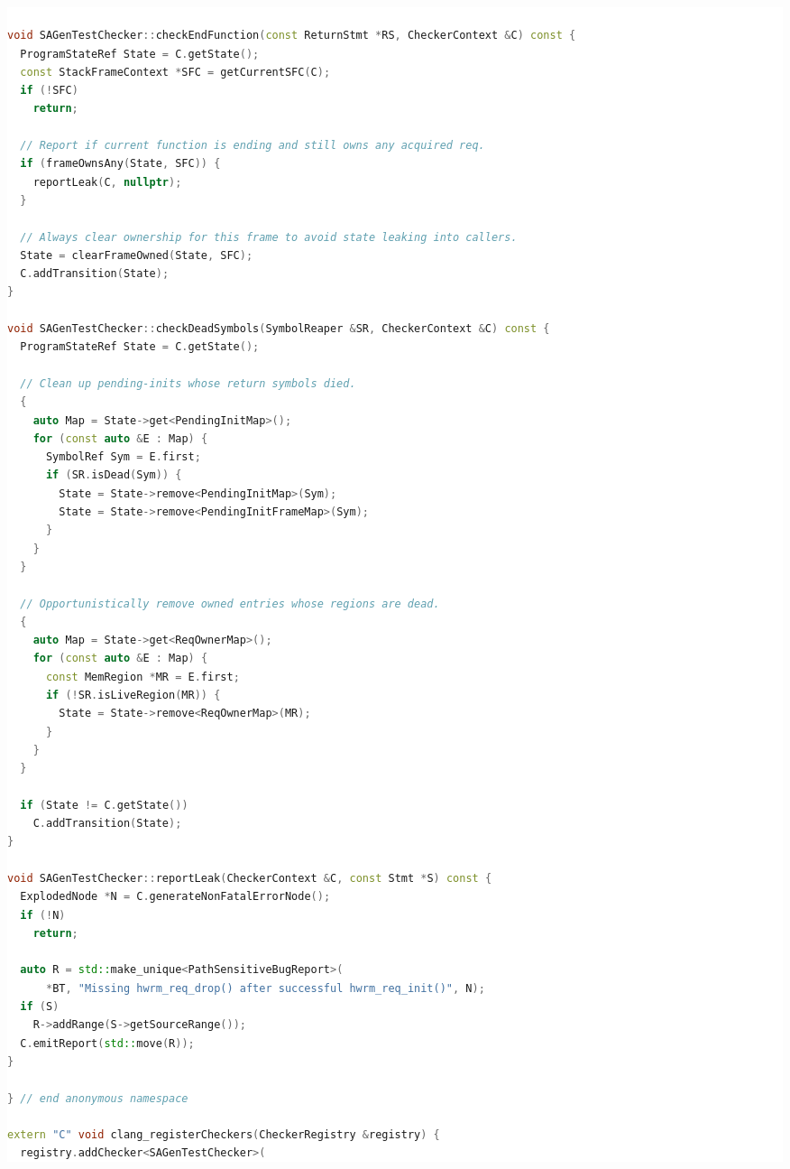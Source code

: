 ```cpp

void SAGenTestChecker::checkEndFunction(const ReturnStmt *RS, CheckerContext &C) const {
  ProgramStateRef State = C.getState();
  const StackFrameContext *SFC = getCurrentSFC(C);
  if (!SFC)
    return;

  // Report if current function is ending and still owns any acquired req.
  if (frameOwnsAny(State, SFC)) {
    reportLeak(C, nullptr);
  }

  // Always clear ownership for this frame to avoid state leaking into callers.
  State = clearFrameOwned(State, SFC);
  C.addTransition(State);
}

void SAGenTestChecker::checkDeadSymbols(SymbolReaper &SR, CheckerContext &C) const {
  ProgramStateRef State = C.getState();

  // Clean up pending-inits whose return symbols died.
  {
    auto Map = State->get<PendingInitMap>();
    for (const auto &E : Map) {
      SymbolRef Sym = E.first;
      if (SR.isDead(Sym)) {
        State = State->remove<PendingInitMap>(Sym);
        State = State->remove<PendingInitFrameMap>(Sym);
      }
    }
  }

  // Opportunistically remove owned entries whose regions are dead.
  {
    auto Map = State->get<ReqOwnerMap>();
    for (const auto &E : Map) {
      const MemRegion *MR = E.first;
      if (!SR.isLiveRegion(MR)) {
        State = State->remove<ReqOwnerMap>(MR);
      }
    }
  }

  if (State != C.getState())
    C.addTransition(State);
}

void SAGenTestChecker::reportLeak(CheckerContext &C, const Stmt *S) const {
  ExplodedNode *N = C.generateNonFatalErrorNode();
  if (!N)
    return;

  auto R = std::make_unique<PathSensitiveBugReport>(
      *BT, "Missing hwrm_req_drop() after successful hwrm_req_init()", N);
  if (S)
    R->addRange(S->getSourceRange());
  C.emitReport(std::move(R));
}

} // end anonymous namespace

extern "C" void clang_registerCheckers(CheckerRegistry &registry) {
  registry.addChecker<SAGenTestChecker>(
```